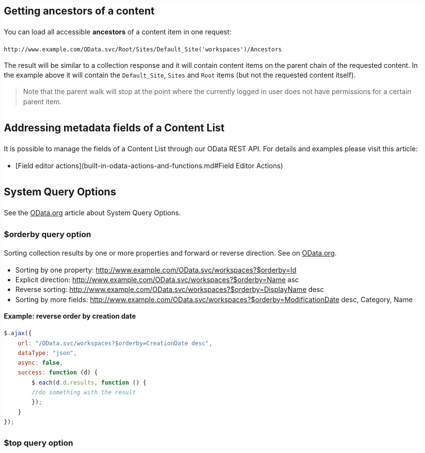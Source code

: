 ## Getting ancestors of a content
You can load all accessible **ancestors** of a content item in one request:

```txt
http://www.example.com/OData.svc/Root/Sites/Default_Site('workspaces')/Ancestors
```

The result will be similar to a collection response and it will contain content items on the parent chain of the requested content. In the example above it will contain the `Default_Site`, `Sites` and `Root` items (but not the requested content itself).

> Note that the parent walk will stop at the point where the currently logged in user does not have permissions for a certain parent item.

## Addressing metadata fields of a Content List

It is possible to manage the fields of a Content List through our OData REST API. For details and examples please visit this article:

- [Field editor actions](built-in-odata-actions-and-functions.md#Field Editor Actions)

## System Query Options

See the [OData.org](http://www.odata.org/documentation/uri-conventions#SystemQueryOptions) article about System Query Options.

### $orderby query option

Sorting collection results by one or more properties and forward or reverse direction. See on [OData.org](http://www.odata.org/documentation/uri-conventions#OrderBySystemQueryOption).

- Sorting by one property: http://www.example.com/OData.svc/workspaces?$orderby=Id
- Explicit direction: http://www.example.com/OData.svc/workspaces?$orderby=Name asc
- Reverse sorting: http://www.example.com/OData.svc/workspaces?$orderby=DisplayName desc
- Sorting by more fields: http://www.example.com/OData.svc/workspaces?$orderby=ModificationDate desc, Category, Name

**Example: reverse order by creation date**

```js
$.ajax({
    url: "/OData.svc/workspaces?$orderby=CreationDate desc",
    dataType: "json",
    async: false,
    success: function (d) {
        $.each(d.d.results, function () {
		//do something with the result
        });
    }
});
```

### $top query option
